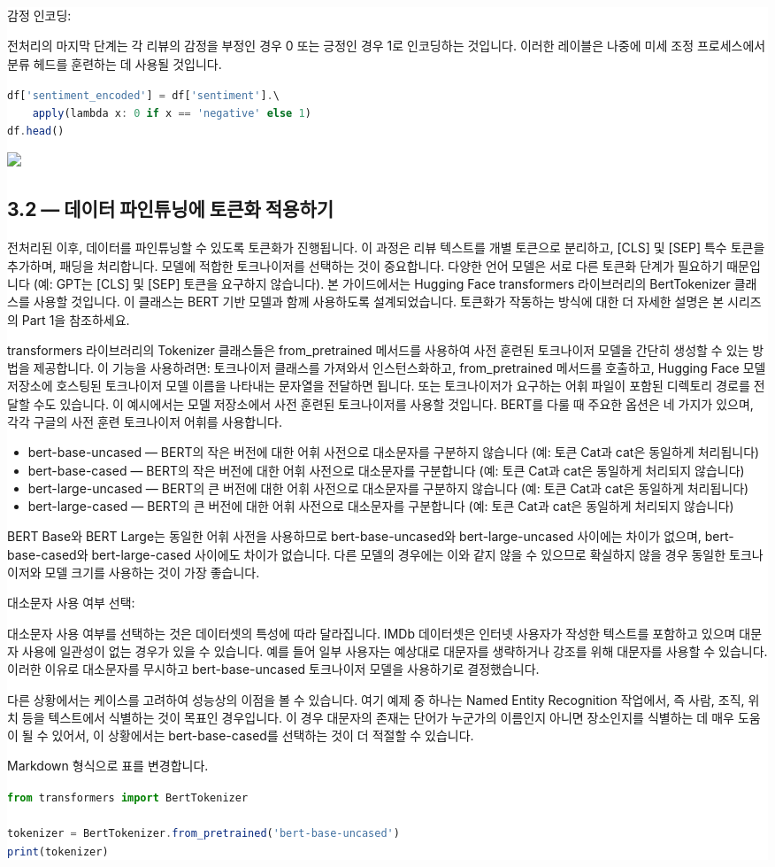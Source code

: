 감정 인코딩:

전처리의 마지막 단계는 각 리뷰의 감정을 부정인 경우 0 또는 긍정인 경우 1로 인코딩하는 것입니다. 이러한 레이블은 나중에 미세 조정 프로세스에서 분류 헤드를 훈련하는 데 사용될 것입니다.

```js
df['sentiment_encoded'] = df['sentiment'].\
    apply(lambda x: 0 if x == 'negative' else 1)
df.head()
```

<div class="content-ad"></div>

<img src="/assets/img/2024-05-20-ACompleteGuidetoBERTwithCode_5.png" />

## 3.2 — 데이터 파인튜닝에 토큰화 적용하기

전처리된 이후, 데이터를 파인튜닝할 수 있도록 토큰화가 진행됩니다. 이 과정은 리뷰 텍스트를 개별 토큰으로 분리하고, [CLS] 및 [SEP] 특수 토큰을 추가하며, 패딩을 처리합니다. 모델에 적합한 토크나이저를 선택하는 것이 중요합니다. 다양한 언어 모델은 서로 다른 토큰화 단계가 필요하기 때문입니다 (예: GPT는 [CLS] 및 [SEP] 토큰을 요구하지 않습니다). 본 가이드에서는 Hugging Face transformers 라이브러리의 BertTokenizer 클래스를 사용할 것입니다. 이 클래스는 BERT 기반 모델과 함께 사용하도록 설계되었습니다. 토큰화가 작동하는 방식에 대한 더 자세한 설명은 본 시리즈의 Part 1을 참조하세요.

transformers 라이브러리의 Tokenizer 클래스들은 from_pretrained 메서드를 사용하여 사전 훈련된 토크나이저 모델을 간단히 생성할 수 있는 방법을 제공합니다. 이 기능을 사용하려면: 토크나이저 클래스를 가져와서 인스턴스화하고, from_pretrained 메서드를 호출하고, Hugging Face 모델 저장소에 호스팅된 토크나이저 모델 이름을 나타내는 문자열을 전달하면 됩니다. 또는 토크나이저가 요구하는 어휘 파일이 포함된 디렉토리 경로를 전달할 수도 있습니다. 이 예시에서는 모델 저장소에서 사전 훈련된 토크나이저를 사용할 것입니다. BERT를 다룰 때 주요한 옵션은 네 가지가 있으며, 각각 구글의 사전 훈련 토크나이저 어휘를 사용합니다.

<div class="content-ad"></div>

- bert-base-uncased — BERT의 작은 버전에 대한 어휘 사전으로 대소문자를 구분하지 않습니다 (예: 토큰 Cat과 cat은 동일하게 처리됩니다)
- bert-base-cased — BERT의 작은 버전에 대한 어휘 사전으로 대소문자를 구분합니다 (예: 토큰 Cat과 cat은 동일하게 처리되지 않습니다)
- bert-large-uncased — BERT의 큰 버전에 대한 어휘 사전으로 대소문자를 구분하지 않습니다 (예: 토큰 Cat과 cat은 동일하게 처리됩니다)
- bert-large-cased — BERT의 큰 버전에 대한 어휘 사전으로 대소문자를 구분합니다 (예: 토큰 Cat과 cat은 동일하게 처리되지 않습니다)

BERT Base와 BERT Large는 동일한 어휘 사전을 사용하므로 bert-base-uncased와 bert-large-uncased 사이에는 차이가 없으며, bert-base-cased와 bert-large-cased 사이에도 차이가 없습니다. 다른 모델의 경우에는 이와 같지 않을 수 있으므로 확실하지 않을 경우 동일한 토크나이저와 모델 크기를 사용하는 것이 가장 좋습니다.

대소문자 사용 여부 선택:

대소문자 사용 여부를 선택하는 것은 데이터셋의 특성에 따라 달라집니다. IMDb 데이터셋은 인터넷 사용자가 작성한 텍스트를 포함하고 있으며 대문자 사용에 일관성이 없는 경우가 있을 수 있습니다. 예를 들어 일부 사용자는 예상대로 대문자를 생략하거나 강조를 위해 대문자를 사용할 수 있습니다. 이러한 이유로 대소문자를 무시하고 bert-base-uncased 토크나이저 모델을 사용하기로 결정했습니다.

<div class="content-ad"></div>

다른 상황에서는 케이스를 고려하여 성능상의 이점을 볼 수 있습니다. 여기 예제 중 하나는 Named Entity Recognition 작업에서, 즉 사람, 조직, 위치 등을 텍스트에서 식별하는 것이 목표인 경우입니다. 이 경우 대문자의 존재는 단어가 누군가의 이름인지 아니면 장소인지를 식별하는 데 매우 도움이 될 수 있어서, 이 상황에서는 bert-base-cased를 선택하는 것이 더 적절할 수 있습니다.

Markdown 형식으로 표를 변경합니다.

```js
from transformers import BertTokenizer

tokenizer = BertTokenizer.from_pretrained('bert-base-uncased')
print(tokenizer)
```
